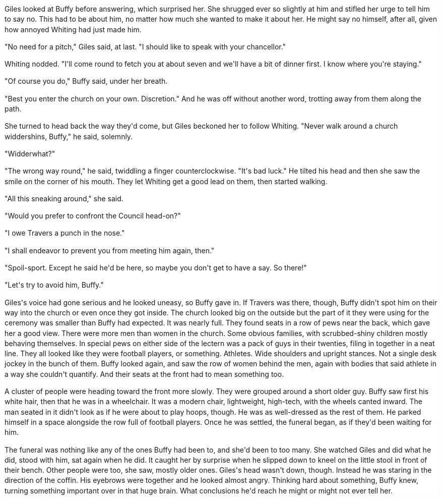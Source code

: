 Giles looked at Buffy before answering, which surprised her. She shrugged ever so slightly at him and stifled her urge to tell him to say no. This had to be about him, no matter how much she wanted to make it about her. He might say no himself, after all, given how annoyed Whiting had just made him.

"No need for a pitch," Giles said, at last. "I should like to speak with your chancellor."

Whiting nodded. "I'll come round to fetch you at about seven and we'll have a bit of dinner first. I know where you're staying."

"Of course you do," Buffy said, under her breath. 

"Best you enter the church on your own. Discretion." And he was off without another word, trotting away from them along the path.

She turned to head back the way they'd come, but Giles beckoned her to follow Whiting. "Never walk around a church widdershins, Buffy," he said, solemnly. 

"Widderwhat?"

"The wrong way round," he said, twiddling a finger counterclockwise. "It's bad luck." He tilted his head and then she saw the smile on the corner of his mouth. They let Whiting get a good lead on them, then started walking. 

"All this sneaking around," she said.

"Would you prefer to confront the Council head-on?"

"I owe Travers a punch in the nose."

"I shall endeavor to prevent you from meeting him again, then."

"Spoil-sport. Except he said he'd be here, so maybe you don't get to have a say. So there!"

"Let's try to avoid him, Buffy."

Giles's voice had gone serious and he looked uneasy, so Buffy gave in. If Travers was there, though, Buffy didn't spot him on their way into the church or even once they got inside. The church looked big on the outside but the part of it they were using for the ceremony was smaller than Buffy had expected. It was nearly full. They found seats in a row of pews near the back, which gave her a good view. There were more men than women in the church. Some obvious families, with scrubbed-shiny children mostly behaving themselves. In special pews on either side of the lectern was a pack of guys in their twenties, filing in together in a neat line. They all looked like they were football players, or something. Athletes. Wide shoulders and upright stances. Not a single desk jockey in the bunch of them. Buffy looked again, and saw the row of women behind the men, again with bodies that said athlete in a way she couldn't quantify. And their seats at the front had to mean something too.

A cluster of people were heading toward the front more slowly. They were grouped around a short older guy. Buffy saw first his white hair, then that he was in a wheelchair. It was a modern chair, lightweight, high-tech, with the wheels canted inward. The man seated in it didn't look as if he were about to play hoops, though. He was as well-dressed as the rest of them. He parked himself in a space alongside the row full of football players. Once he was settled, the funeral began, as if they'd been waiting for him.

The funeral was nothing like any of the ones Buffy had been to, and she'd been to too many. She watched Giles and did what he did, stood with him, sat again when he did. It caught her by surprise when he slipped down to kneel on the little stool in front of their bench. Other people were too, she saw, mostly older ones. Giles's head wasn't down, though. Instead he was staring in the direction of the coffin. His eyebrows were together and he looked almost angry. Thinking hard about something, Buffy knew, turning something important over in that huge brain. What conclusions he'd reach he might or might not ever tell her. 
